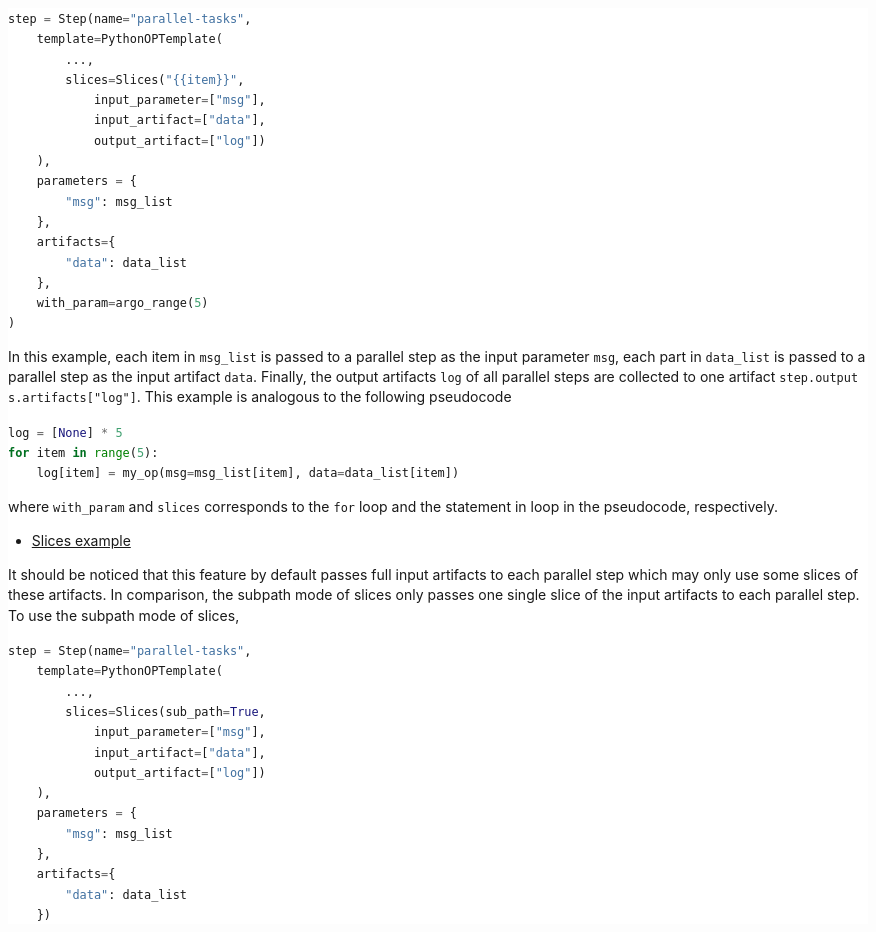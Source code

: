 ```python
step = Step(name="parallel-tasks",
    template=PythonOPTemplate(
        ...,
        slices=Slices("{{item}}",
            input_parameter=["msg"],
            input_artifact=["data"],
            output_artifact=["log"])
    ),
    parameters = {
        "msg": msg_list
    },
    artifacts={
        "data": data_list
    },
    with_param=argo_range(5)
)
```

In this example, each item in `msg_list` is passed to a parallel step as the input parameter `msg`, each part in `data_list` is passed to a parallel step as the input artifact `data`. Finally, the output artifacts `log` of all parallel steps are collected to one artifact `step.outputs.artifacts["log"]`.
This example is analogous to the following pseudocode
```python
log = [None] * 5
for item in range(5):
    log[item] = my_op(msg=msg_list[item], data=data_list[item])
```
where `with_param` and `slices` corresponds to the `for` loop and the statement in loop in the pseudocode, respectively.

- [Slices example](examples/test_slices.py)

It should be noticed that this feature by default passes full input artifacts to each parallel step which may only use some slices of these artifacts. In comparison, the subpath mode of slices only passes one single slice of the input artifacts to each parallel step. To use the subpath mode of slices,

```python
step = Step(name="parallel-tasks",
    template=PythonOPTemplate(
        ...,
        slices=Slices(sub_path=True,
            input_parameter=["msg"],
            input_artifact=["data"],
            output_artifact=["log"])
    ),
    parameters = {
        "msg": msg_list
    },
    artifacts={
        "data": data_list
    })
```
